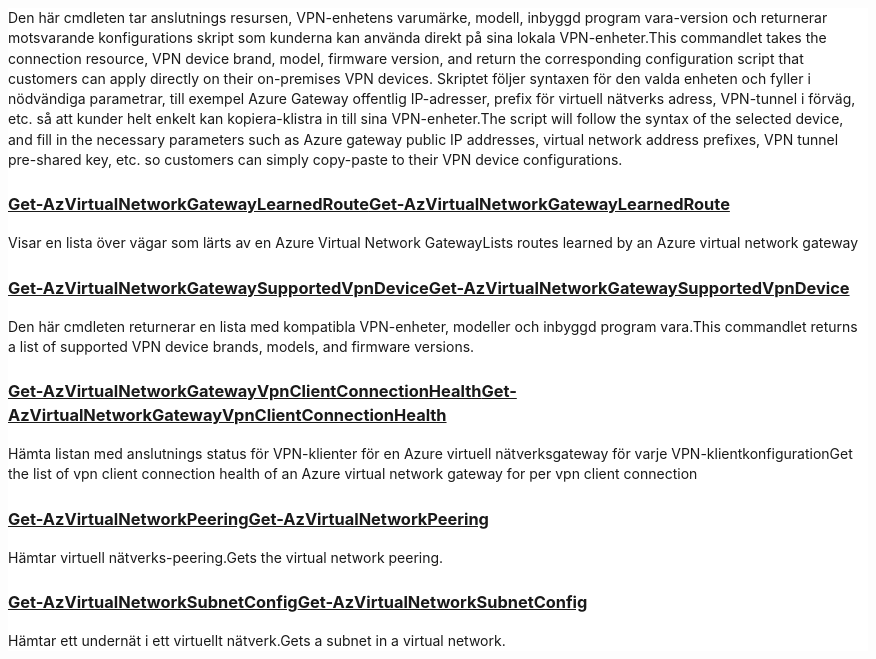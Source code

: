 <span data-ttu-id="8e273-447">Den här cmdleten tar anslutnings resursen, VPN-enhetens varumärke, modell, inbyggd program vara-version och returnerar motsvarande konfigurations skript som kunderna kan använda direkt på sina lokala VPN-enheter.</span><span class="sxs-lookup"><span data-stu-id="8e273-447">This commandlet takes the connection resource, VPN device brand, model, firmware version, and return the corresponding configuration script that customers can apply directly on their on-premises VPN devices.</span></span> <span data-ttu-id="8e273-448">Skriptet följer syntaxen för den valda enheten och fyller i nödvändiga parametrar, till exempel Azure Gateway offentlig IP-adresser, prefix för virtuell nätverks adress, VPN-tunnel i förväg, etc. så att kunder helt enkelt kan kopiera-klistra in till sina VPN-enheter.</span><span class="sxs-lookup"><span data-stu-id="8e273-448">The script will follow the syntax of the selected device, and fill in the necessary parameters such as Azure gateway public IP addresses, virtual network address prefixes, VPN tunnel pre-shared key, etc. so customers can simply copy-paste to their VPN device configurations.</span></span>

### [<span data-ttu-id="8e273-449">Get-AzVirtualNetworkGatewayLearnedRoute</span><span class="sxs-lookup"><span data-stu-id="8e273-449">Get-AzVirtualNetworkGatewayLearnedRoute</span></span>](Get-AzVirtualNetworkGatewayLearnedRoute.md)
<span data-ttu-id="8e273-450">Visar en lista över vägar som lärts av en Azure Virtual Network Gateway</span><span class="sxs-lookup"><span data-stu-id="8e273-450">Lists routes learned by an Azure virtual network gateway</span></span>

### [<span data-ttu-id="8e273-451">Get-AzVirtualNetworkGatewaySupportedVpnDevice</span><span class="sxs-lookup"><span data-stu-id="8e273-451">Get-AzVirtualNetworkGatewaySupportedVpnDevice</span></span>](Get-AzVirtualNetworkGatewaySupportedVpnDevice.md)
<span data-ttu-id="8e273-452">Den här cmdleten returnerar en lista med kompatibla VPN-enheter, modeller och inbyggd program vara.</span><span class="sxs-lookup"><span data-stu-id="8e273-452">This commandlet returns a list of supported VPN device brands, models, and firmware versions.</span></span>

### [<span data-ttu-id="8e273-453">Get-AzVirtualNetworkGatewayVpnClientConnectionHealth</span><span class="sxs-lookup"><span data-stu-id="8e273-453">Get-AzVirtualNetworkGatewayVpnClientConnectionHealth</span></span>](Get-AzVirtualNetworkGatewayVpnClientConnectionHealth.md)
<span data-ttu-id="8e273-454">Hämta listan med anslutnings status för VPN-klienter för en Azure virtuell nätverksgateway för varje VPN-klientkonfiguration</span><span class="sxs-lookup"><span data-stu-id="8e273-454">Get the list of vpn client connection health of an Azure virtual network gateway for per vpn client connection</span></span>

### [<span data-ttu-id="8e273-455">Get-AzVirtualNetworkPeering</span><span class="sxs-lookup"><span data-stu-id="8e273-455">Get-AzVirtualNetworkPeering</span></span>](Get-AzVirtualNetworkPeering.md)
<span data-ttu-id="8e273-456">Hämtar virtuell nätverks-peering.</span><span class="sxs-lookup"><span data-stu-id="8e273-456">Gets the virtual network peering.</span></span>

### [<span data-ttu-id="8e273-457">Get-AzVirtualNetworkSubnetConfig</span><span class="sxs-lookup"><span data-stu-id="8e273-457">Get-AzVirtualNetworkSubnetConfig</span></span>](Get-AzVirtualNetworkSubnetConfig.md)
<span data-ttu-id="8e273-458">Hämtar ett undernät i ett virtuellt nätverk.</span><span class="sxs-lookup"><span data-stu-id="8e273-458">Gets a subnet in a virtual network.</span></span>
